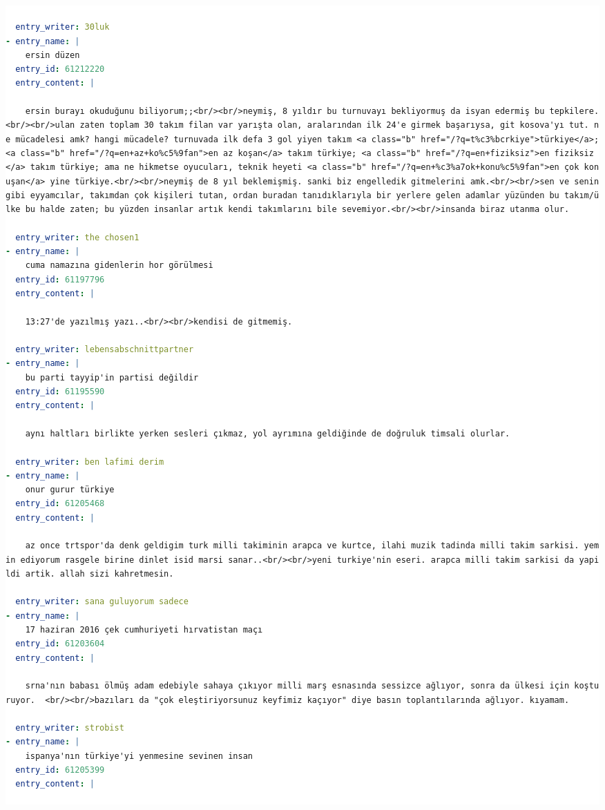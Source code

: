 ```yaml
   
  entry_writer: 30luk
- entry_name: |
    ersin düzen
  entry_id: 61212220
  entry_content: |
    
    ersin burayı okuduğunu biliyorum;;<br/><br/>neymiş, 8 yıldır bu turnuvayı bekliyormuş da isyan edermiş bu tepkilere.<br/><br/>ulan zaten toplam 30 takım filan var yarışta olan, aralarından ilk 24'e girmek başarıysa, git kosova'yı tut. ne mücadelesi amk? hangi mücadele? turnuvada ilk defa 3 gol yiyen takım <a class="b" href="/?q=t%c3%bcrkiye">türkiye</a>; <a class="b" href="/?q=en+az+ko%c5%9fan">en az koşan</a> takım türkiye; <a class="b" href="/?q=en+fiziksiz">en fiziksiz</a> takım türkiye; ama ne hikmetse oyucuları, teknik heyeti <a class="b" href="/?q=en+%c3%a7ok+konu%c5%9fan">en çok konuşan</a> yine türkiye.<br/><br/>neymiş de 8 yıl beklemişmiş. sanki biz engelledik gitmelerini amk.<br/><br/>sen ve senin gibi eyyamcılar, takımdan çok kişileri tutan, ordan buradan tanıdıklarıyla bir yerlere gelen adamlar yüzünden bu takım/ülke bu halde zaten; bu yüzden insanlar artık kendi takımlarını bile sevemiyor.<br/><br/>insanda biraz utanma olur.
   
  entry_writer: the chosen1
- entry_name: |
    cuma namazına gidenlerin hor görülmesi
  entry_id: 61197796
  entry_content: |
    
    13:27'de yazılmış yazı..<br/><br/>kendisi de gitmemiş.
   
  entry_writer: lebensabschnittpartner
- entry_name: |
    bu parti tayyip'in partisi değildir
  entry_id: 61195590
  entry_content: |
    
    aynı haltları birlikte yerken sesleri çıkmaz, yol ayrımına geldiğinde de doğruluk timsali olurlar.
    
  entry_writer: ben lafimi derim
- entry_name: |
    onur gurur türkiye
  entry_id: 61205468
  entry_content: |
    
    az once trtspor'da denk geldigim turk milli takiminin arapca ve kurtce, ilahi muzik tadinda milli takim sarkisi. yemin ediyorum rasgele birine dinlet isid marsi sanar..<br/><br/>yeni turkiye'nin eseri. arapca milli takim sarkisi da yapildi artik. allah sizi kahretmesin.
   
  entry_writer: sana guluyorum sadece
- entry_name: |
    17 haziran 2016 çek cumhuriyeti hırvatistan maçı
  entry_id: 61203604
  entry_content: |
    
    srna'nın babası ölmüş adam edebiyle sahaya çıkıyor milli marş esnasında sessizce ağlıyor, sonra da ülkesi için koşturuyor.  <br/><br/>bazıları da "çok eleştiriyorsunuz keyfimiz kaçıyor" diye basın toplantılarında ağlıyor. kıyamam.
   
  entry_writer: strobist
- entry_name: |
    ispanya'nın türkiye'yi yenmesine sevinen insan
  entry_id: 61205399
  entry_content: |
    
```